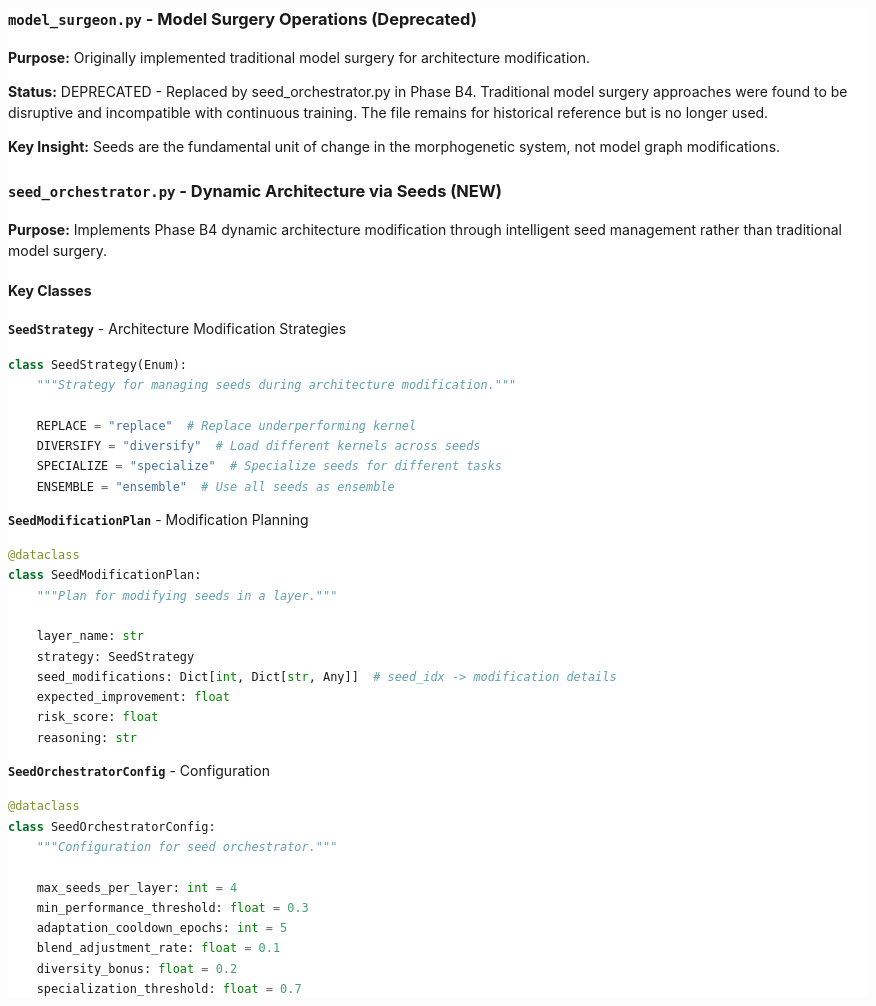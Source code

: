 ### `model_surgeon.py` - Model Surgery Operations (Deprecated)

**Purpose:** Originally implemented traditional model surgery for architecture modification.

**Status:** DEPRECATED - Replaced by seed_orchestrator.py in Phase B4. Traditional model surgery approaches were found to be disruptive and incompatible with continuous training. The file remains for historical reference but is no longer used.

**Key Insight:** Seeds are the fundamental unit of change in the morphogenetic system, not model graph modifications.

### `seed_orchestrator.py` - Dynamic Architecture via Seeds (NEW)

**Purpose:** Implements Phase B4 dynamic architecture modification through intelligent seed management rather than traditional model surgery.

#### Key Classes

**`SeedStrategy`** - Architecture Modification Strategies
```python
class SeedStrategy(Enum):
    """Strategy for managing seeds during architecture modification."""
    
    REPLACE = "replace"  # Replace underperforming kernel
    DIVERSIFY = "diversify"  # Load different kernels across seeds
    SPECIALIZE = "specialize"  # Specialize seeds for different tasks
    ENSEMBLE = "ensemble"  # Use all seeds as ensemble
```

**`SeedModificationPlan`** - Modification Planning
```python
@dataclass
class SeedModificationPlan:
    """Plan for modifying seeds in a layer."""
    
    layer_name: str
    strategy: SeedStrategy
    seed_modifications: Dict[int, Dict[str, Any]]  # seed_idx -> modification details
    expected_improvement: float
    risk_score: float
    reasoning: str
```

**`SeedOrchestratorConfig`** - Configuration
```python
@dataclass
class SeedOrchestratorConfig:
    """Configuration for seed orchestrator."""
    
    max_seeds_per_layer: int = 4
    min_performance_threshold: float = 0.3
    adaptation_cooldown_epochs: int = 5
    blend_adjustment_rate: float = 0.1
    diversity_bonus: float = 0.2
    specialization_threshold: float = 0.7
```
